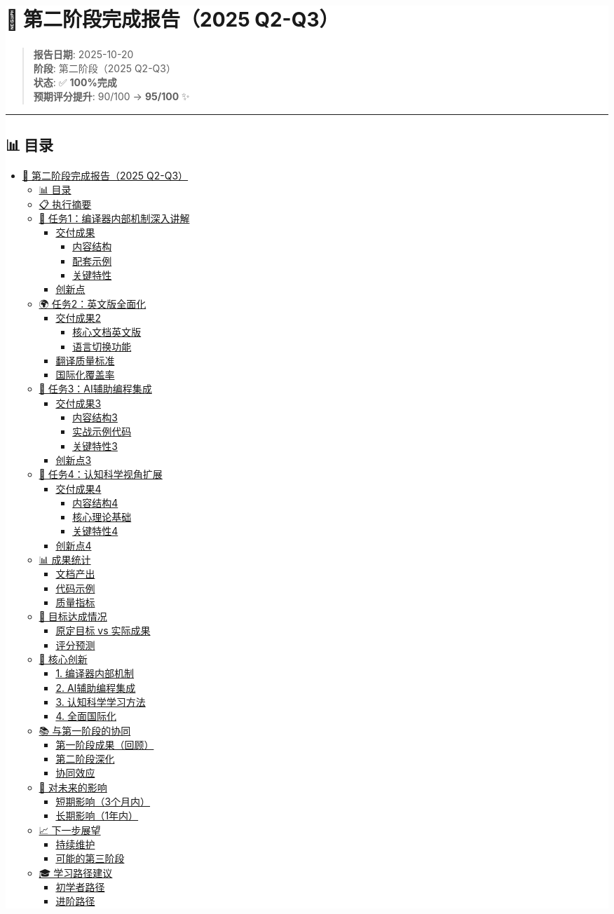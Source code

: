 ﻿# 🎉 第二阶段完成报告（2025 Q2-Q3）

> **报告日期**: 2025-10-20  
> **阶段**: 第二阶段（2025 Q2-Q3）  
> **状态**: ✅ **100%完成**  
> **预期评分提升**: 90/100 → **95/100** ✨

---


## 📊 目录

- [🎉 第二阶段完成报告（2025 Q2-Q3）](#-第二阶段完成报告2025-q2-q3)
  - [📊 目录](#-目录)
  - [📋 执行摘要](#-执行摘要)
  - [🎯 任务1：编译器内部机制深入讲解](#-任务1编译器内部机制深入讲解)
    - [交付成果](#交付成果)
      - [内容结构](#内容结构)
      - [配套示例](#配套示例)
      - [关键特性](#关键特性)
    - [创新点](#创新点)
  - [🌍 任务2：英文版全面化](#-任务2英文版全面化)
    - [交付成果2](#交付成果2)
      - [核心文档英文版](#核心文档英文版)
      - [语言切换功能](#语言切换功能)
    - [翻译质量标准](#翻译质量标准)
    - [国际化覆盖率](#国际化覆盖率)
  - [🤖 任务3：AI辅助编程集成](#-任务3ai辅助编程集成)
    - [交付成果3](#交付成果3)
      - [内容结构3](#内容结构3)
      - [实战示例代码](#实战示例代码)
      - [关键特性3](#关键特性3)
    - [创新点3](#创新点3)
  - [🧠 任务4：认知科学视角扩展](#-任务4认知科学视角扩展)
    - [交付成果4](#交付成果4)
      - [内容结构4](#内容结构4)
      - [核心理论基础](#核心理论基础)
      - [关键特性4](#关键特性4)
    - [创新点4](#创新点4)
  - [📊 成果统计](#-成果统计)
    - [文档产出](#文档产出)
    - [代码示例](#代码示例)
    - [质量指标](#质量指标)
  - [🎯 目标达成情况](#-目标达成情况)
    - [原定目标 vs 实际成果](#原定目标-vs-实际成果)
    - [评分预测](#评分预测)
  - [🌟 核心创新](#-核心创新)
    - [1. 编译器内部机制](#1-编译器内部机制)
    - [2. AI辅助编程集成](#2-ai辅助编程集成)
    - [3. 认知科学学习方法](#3-认知科学学习方法)
    - [4. 全面国际化](#4-全面国际化)
  - [📚 与第一阶段的协同](#-与第一阶段的协同)
    - [第一阶段成果（回顾）](#第一阶段成果回顾)
    - [第二阶段深化](#第二阶段深化)
    - [协同效应](#协同效应)
  - [🚀 对未来的影响](#-对未来的影响)
    - [短期影响（3个月内）](#短期影响3个月内)
    - [长期影响（1年内）](#长期影响1年内)
  - [📈 下一步展望](#-下一步展望)
    - [持续维护](#持续维护)
    - [可能的第三阶段](#可能的第三阶段)
  - [🎓 学习路径建议](#-学习路径建议)
    - [初学者路径](#初学者路径)
    - [进阶路径](#进阶路径)